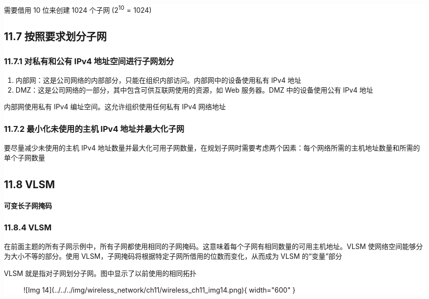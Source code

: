 
需要借用 10 位来创建 1024 个子网 ($2^{10} = 1024$)

## 11.7 按照要求划分子网

### 11.7.1 对私有和公有 IPv4 地址空间进行子网划分

1. 内部网：这是公司网络的内部部分，只能在组织内部访问。内部网中的设备使用私有 IPv4 地址
2. DMZ：这是公司网络的一部分，其中包含可供互联网使用的资源，如 Web 服务器。DMZ 中的设备使用公有 IPv4 地址

内部网使用私有 IPv4 编址空间。这允许组织使用任何私有 IPv4 网络地址

### 11.7.2 最小化未使用的主机 IPv4 地址并最大化子网

要尽量减少未使用的主机 IPv4 地址数量并最大化可用子网数量，在规划子网时需要考虑两个因素：每个网络所需的主机地址数量和所需的单个子网数量

## 11.8 VLSM

**可变长子网掩码**

### 11.8.4 VLSM

在前面主题的所有子网示例中，所有子网都使用相同的子网掩码。这意味着每个子网有相同数量的可用主机地址。VLSM 使网络空间能够分为大小不等的部分。使用 VLSM，子网掩码将根据特定子网所借用的位数而变化，从而成为 VLSM 的“变量”部分

VLSM 就是指对子网划分子网。图中显示了以前使用的相同拓扑

<figure markdown="span">
  ![Img 14](../../../img/wireless_network/ch11/wireless_ch11_img14.png){ width="600" }
</figure>
